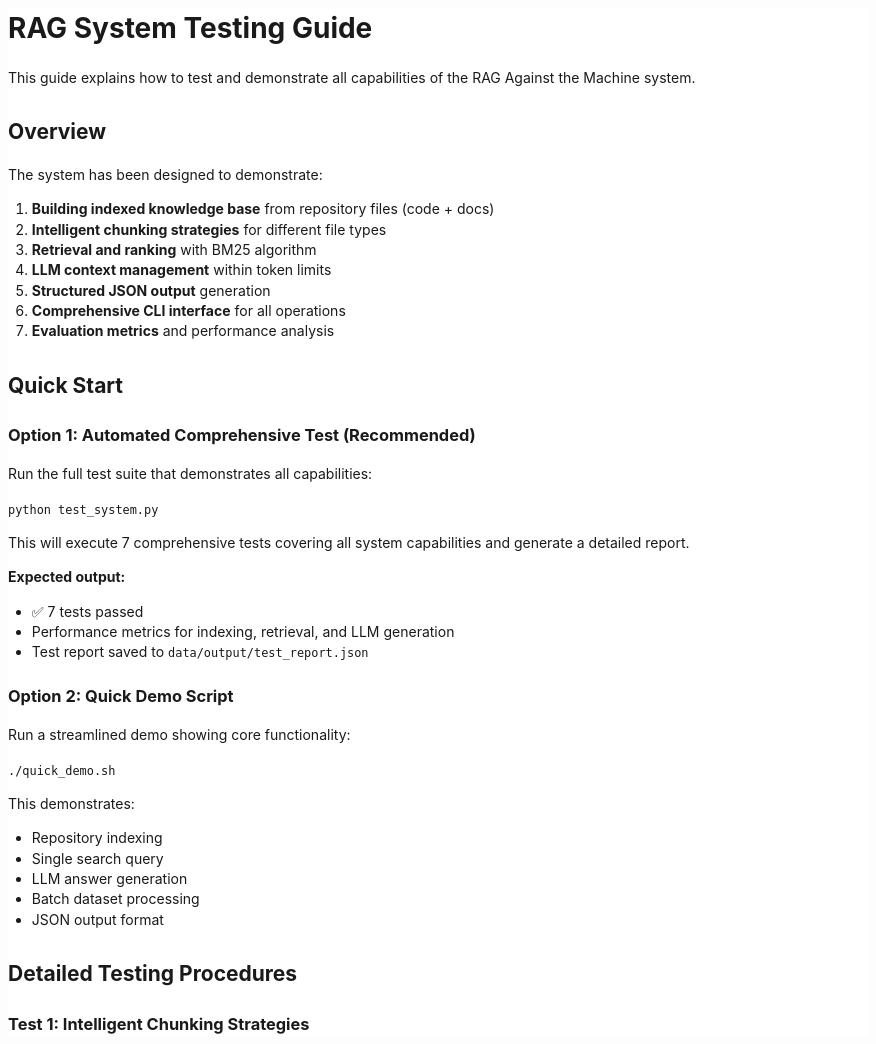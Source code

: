 # RAG System Testing Guide

This guide explains how to test and demonstrate all capabilities of the RAG Against the Machine system.

## Overview

The system has been designed to demonstrate:
1. **Building indexed knowledge base** from repository files (code + docs)
2. **Intelligent chunking strategies** for different file types
3. **Retrieval and ranking** with BM25 algorithm
4. **LLM context management** within token limits
5. **Structured JSON output** generation
6. **Comprehensive CLI interface** for all operations
7. **Evaluation metrics** and performance analysis

## Quick Start

### Option 1: Automated Comprehensive Test (Recommended)

Run the full test suite that demonstrates all capabilities:

```bash
python test_system.py
```

This will execute 7 comprehensive tests covering all system capabilities and generate a detailed report.

**Expected output:**
- ✅ 7 tests passed
- Performance metrics for indexing, retrieval, and LLM generation
- Test report saved to `data/output/test_report.json`

### Option 2: Quick Demo Script

Run a streamlined demo showing core functionality:

```bash
./quick_demo.sh
```

This demonstrates:
- Repository indexing
- Single search query
- LLM answer generation
- Batch dataset processing
- JSON output format

## Detailed Testing Procedures

### Test 1: Intelligent Chunking Strategies
